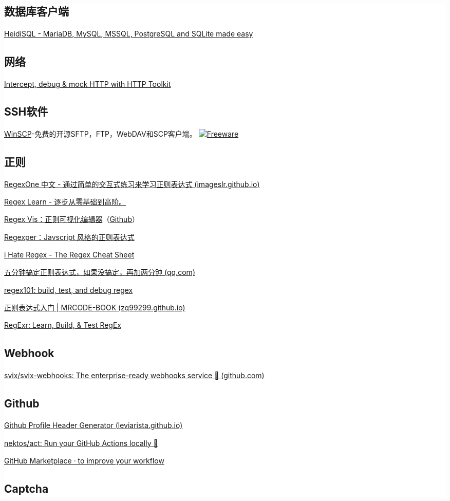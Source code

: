 ## 数据库客户端

[HeidiSQL - MariaDB, MySQL, MSSQL, PostgreSQL and SQLite made easy](https://www.heidisql.com/)


## 网络

[Intercept, debug & mock HTTP with HTTP Toolkit](https://httptoolkit.com/)


## SSH软件

[WinSCP](https://winscp.net/)-免费的开源SFTP，FTP，WebDAV和SCP客户端。 [![Freeware](https://camo.githubusercontent.com/54d51daa298837f1b68add01bf11a6d71f17bc8105975e4b1d944f939bb5e4fd/68747470733a2f2f63646e2e7261776769742e636f6d2f417765736f6d652d57696e646f77732f417765736f6d652f6d61737465722f6d656469612f667265652e737667)](https://camo.githubusercontent.com/54d51daa298837f1b68add01bf11a6d71f17bc8105975e4b1d944f939bb5e4fd/68747470733a2f2f63646e2e7261776769742e636f6d2f417765736f6d652d57696e646f77732f417765736f6d652f6d61737465722f6d656469612f667265652e737667)


## 正则

[RegexOne 中文 - 通过简单的交互式练习来学习正则表达式 (imageslr.github.io)](https://imageslr.github.io/regexone-cn/)

[Regex Learn - 逐步从零基础到高阶。](https://regexlearn.com/zh-cn)

[Regex Vis：正则可视化编辑器](https://regex-vis.com/)（[Github](https://github.com/Bowen7/regex-vis)）

[Regexper：Javscript 风格的正则表达式](https://regexper.com/)

[i Hate Regex - The Regex Cheat Sheet](https://ihateregex.io/)

[五分钟搞定正则表达式，如果没搞定，再加两分钟 (qq.com)](https://mp.weixin.qq.com/s?__biz=MzI3OTcyNjQ5MQ==&mid=100000143&idx=1&sn=ee093c504462e4b73ccb471b0f309e1a)

[regex101: build, test, and debug regex](https://regex101.com/)

[正则表达式入门 | MRCODE-BOOK (zq99299.github.io)](https://zq99299.github.io/note-book/regular/)

[RegExr: Learn, Build, & Test RegEx](https://regexr.com/)

## Webhook

[svix/svix-webhooks: The enterprise-ready webhooks service 🦀 (github.com)](https://github.com/svix/svix-webhooks/)

## Github

[Github Profile Header Generator (leviarista.github.io)](https://leviarista.github.io/github-profile-header-generator/)

[nektos/act: Run your GitHub Actions locally 🚀](https://github.com/nektos/act)

[GitHub Marketplace · to improve your workflow](https://github.com/marketplace)
## Captcha
